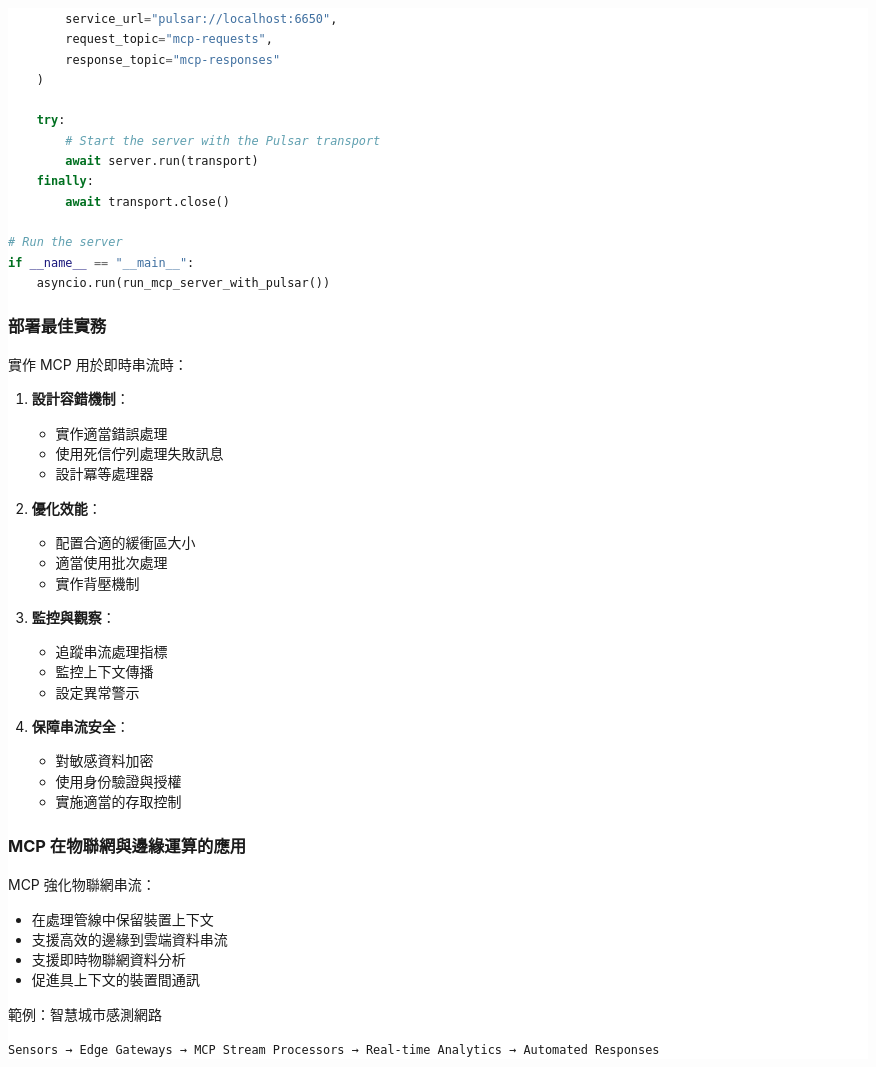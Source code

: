 ```python
        service_url="pulsar://localhost:6650",
        request_topic="mcp-requests",
        response_topic="mcp-responses"
    )
    
    try:
        # Start the server with the Pulsar transport
        await server.run(transport)
    finally:
        await transport.close()

# Run the server
if __name__ == "__main__":
    asyncio.run(run_mcp_server_with_pulsar())
```

### 部署最佳實務

實作 MCP 用於即時串流時：

1. **設計容錯機制**：
   - 實作適當錯誤處理
   - 使用死信佇列處理失敗訊息
   - 設計冪等處理器

2. **優化效能**：
   - 配置合適的緩衝區大小
   - 適當使用批次處理
   - 實作背壓機制

3. **監控與觀察**：
   - 追蹤串流處理指標
   - 監控上下文傳播
   - 設定異常警示

4. **保障串流安全**：
   - 對敏感資料加密
   - 使用身份驗證與授權
   - 實施適當的存取控制

### MCP 在物聯網與邊緣運算的應用

MCP 強化物聯網串流：

- 在處理管線中保留裝置上下文
- 支援高效的邊緣到雲端資料串流
- 支援即時物聯網資料分析
- 促進具上下文的裝置間通訊

範例：智慧城市感測網路  
```
Sensors → Edge Gateways → MCP Stream Processors → Real-time Analytics → Automated Responses
```
